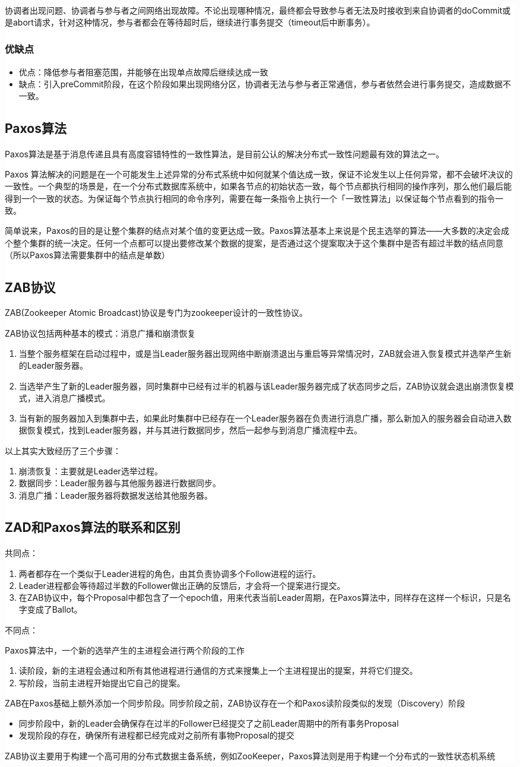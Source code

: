 协调者出现问题、协调者与参与者之间网络出现故障。不论出现哪种情况，最终都会导致参与者无法及时接收到来自协调者的doCommit或是abort请求，针对这种情况，参与者都会在等待超时后，继续进行事务提交（timeout后中断事务）。


### 优缺点
- 优点：降低参与者阻塞范围，并能够在出现单点故障后继续达成一致
- 缺点：引入preCommit阶段，在这个阶段如果出现网络分区，协调者无法与参与者正常通信，参与者依然会进行事务提交，造成数据不一致。


## Paxos算法
Paxos算法是基于消息传递且具有高度容错特性的一致性算法，是目前公认的解决分布式一致性问题最有效的算法之一。

Paxos 算法解决的问题是在一个可能发生上述异常的分布式系统中如何就某个值达成一致，保证不论发生以上任何异常，都不会破坏决议的一致性。一个典型的场景是，在一个分布式数据库系统中，如果各节点的初始状态一致，每个节点都执行相同的操作序列，那么他们最后能得到一个一致的状态。为保证每个节点执行相同的命令序列，需要在每一条指令上执行一个「一致性算法」以保证每个节点看到的指令一致。

简单说来，Paxos的目的是让整个集群的结点对某个值的变更达成一致。Paxos算法基本上来说是个民主选举的算法——大多数的决定会成个整个集群的统一决定。任何一个点都可以提出要修改某个数据的提案，是否通过这个提案取决于这个集群中是否有超过半数的结点同意（所以Paxos算法需要集群中的结点是单数）


## ZAB协议
ZAB(Zookeeper Atomic Broadcast)协议是专门为zookeeper设计的一致性协议。

ZAB协议包括两种基本的模式：消息广播和崩溃恢复

1. 当整个服务框架在启动过程中，或是当Leader服务器出现网络中断崩溃退出与重启等异常情况时，ZAB就会进入恢复模式并选举产生新的Leader服务器。

2. 当选举产生了新的Leader服务器，同时集群中已经有过半的机器与该Leader服务器完成了状态同步之后，ZAB协议就会退出崩溃恢复模式，进入消息广播模式。
3. 当有新的服务器加入到集群中去，如果此时集群中已经存在一个Leader服务器在负责进行消息广播，那么新加入的服务器会自动进入数据恢复模式，找到Leader服务器，并与其进行数据同步，然后一起参与到消息广播流程中去。


以上其实大致经历了三个步骤：
1. 崩溃恢复：主要就是Leader选举过程。
2. 数据同步：Leader服务器与其他服务器进行数据同步。
3. 消息广播：Leader服务器将数据发送给其他服务器。



## ZAD和Paxos算法的联系和区别
共同点：
1. 两者都存在一个类似于Leader进程的角色，由其负责协调多个Follow进程的运行。
2. Leader进程都会等待超过半数的Follower做出正确的反馈后，才会将一个提案进行提交。
3. 在ZAB协议中，每个Proposal中都包含了一个epoch值，用来代表当前Leader周期，在Paxos算法中，同样存在这样一个标识，只是名字变成了Ballot。

不同点：

Paxos算法中，一个新的选举产生的主进程会进行两个阶段的工作
1. 读阶段，新的主进程会通过和所有其他进程进行通信的方式来搜集上一个主进程提出的提案，并将它们提交。
2. 写阶段，当前主进程开始提出它自己的提案。

ZAB在Paxos基础上额外添加一个同步阶段。同步阶段之前，ZAB协议存在一个和Paxos读阶段类似的发现（Discovery）阶段
- 同步阶段中，新的Leader会确保存在过半的Follower已经提交了之前Leader周期中的所有事务Proposal
- 发现阶段的存在，确保所有进程都已经完成对之前所有事物Proposal的提交

ZAB协议主要用于构建一个高可用的分布式数据主备系统，例如ZooKeeper，Paxos算法则是用于构建一个分布式的一致性状态机系统

